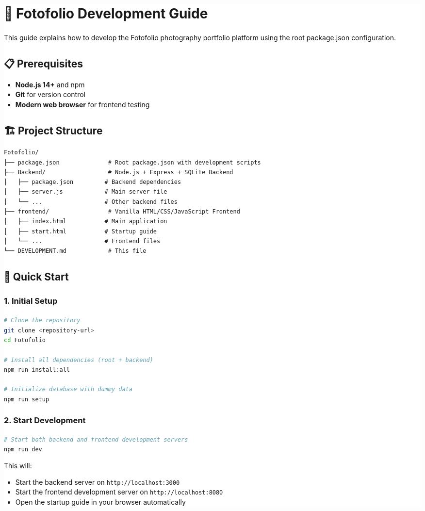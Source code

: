 # 🚀 Fotofolio Development Guide

This guide explains how to develop the Fotofolio photography portfolio platform using the root package.json configuration.

## 📋 Prerequisites

- **Node.js 14+** and npm
- **Git** for version control
- **Modern web browser** for frontend testing

## 🏗️ Project Structure

```
Fotofolio/
├── package.json              # Root package.json with development scripts
├── Backend/                  # Node.js + Express + SQLite Backend
│   ├── package.json         # Backend dependencies
│   ├── server.js            # Main server file
│   └── ...                  # Other backend files
├── frontend/                 # Vanilla HTML/CSS/JavaScript Frontend
│   ├── index.html           # Main application
│   ├── start.html           # Startup guide
│   └── ...                  # Frontend files
└── DEVELOPMENT.md            # This file
```

## 🚀 Quick Start

### 1. Initial Setup
```bash
# Clone the repository
git clone <repository-url>
cd Fotofolio

# Install all dependencies (root + backend)
npm run install:all

# Initialize database with dummy data
npm run setup
```

### 2. Start Development
```bash
# Start both backend and frontend development servers
npm run dev
```

This will:
- Start the backend server on `http://localhost:3000`
- Start the frontend development server on `http://localhost:8080`
- Open the startup guide in your browser automatically
